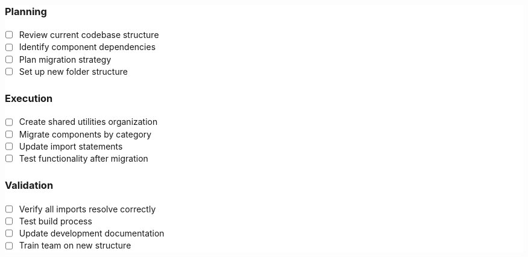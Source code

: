 ### Planning
- [ ] Review current codebase structure
- [ ] Identify component dependencies
- [ ] Plan migration strategy
- [ ] Set up new folder structure

### Execution
- [ ] Create shared utilities organization
- [ ] Migrate components by category
- [ ] Update import statements
- [ ] Test functionality after migration

### Validation
- [ ] Verify all imports resolve correctly
- [ ] Test build process
- [ ] Update development documentation
- [ ] Train team on new structure
